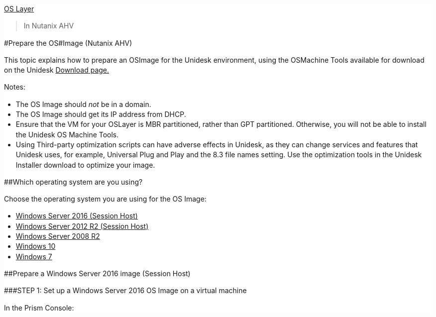 [OS Layer](layer_os_co4)

 > In Nutanix AHV

#Prepare the OS#Image (Nutanix AHV)

This topic explains how to prepare an OSImage for the Unidesk environment, using the OSMachine Tools available for download on the Unidesk [Download](http://www.unidesk.com/support/downloads)[ page. ](http://www.unidesk.com/support/downloads)

Notes:

<ul>            <li>The OS Image should <i>not</i> be in a domain. </li>            <li>The OS Image should get its IP address from DHCP. </li>            <li>Ensure that the VM for your OSLayer is  MBR partitioned, rather than GPT partitioned. Otherwise, you will not be able to install the Unidesk OS Machine Tools.</li>            <li>Using Third-party optimization scripts can have adverse effects in Unidesk, as they can change services and features that Unidesk uses, for example, Universal Plug and Play and the 8.3 file names setting. Use the optimization tools in the Unidesk Installer download to optimize your image. </li>        </ul>

##Which operating system are you using?

Choose the operating system you are using for the OS Image: 

<ul>            <li><a href="#Prepare_win2012">Windows Server 2016 (Session Host)</a>            </li>            <li><a href="#Prepare_win2012">Windows Server 2012 R2 (Session Host)</a>            </li>            <li><a href="#Prepare2">Windows Server 2008 R2 </a>            </li>            <li><a href="#Prepare3">Windows 10</a>            </li>            <li><a href="#Prepare">Windows 7 </a>            </li>        </ul>

##Prepare a Windows Server 2016 image (Session Host)<a name="Prepare_win2012"></a>

###STEP 1: Set up a Windows Server 2016 OS Image on a virtual machine<a name="STEP1_win2012r2"></a>

In the Prism Console:
